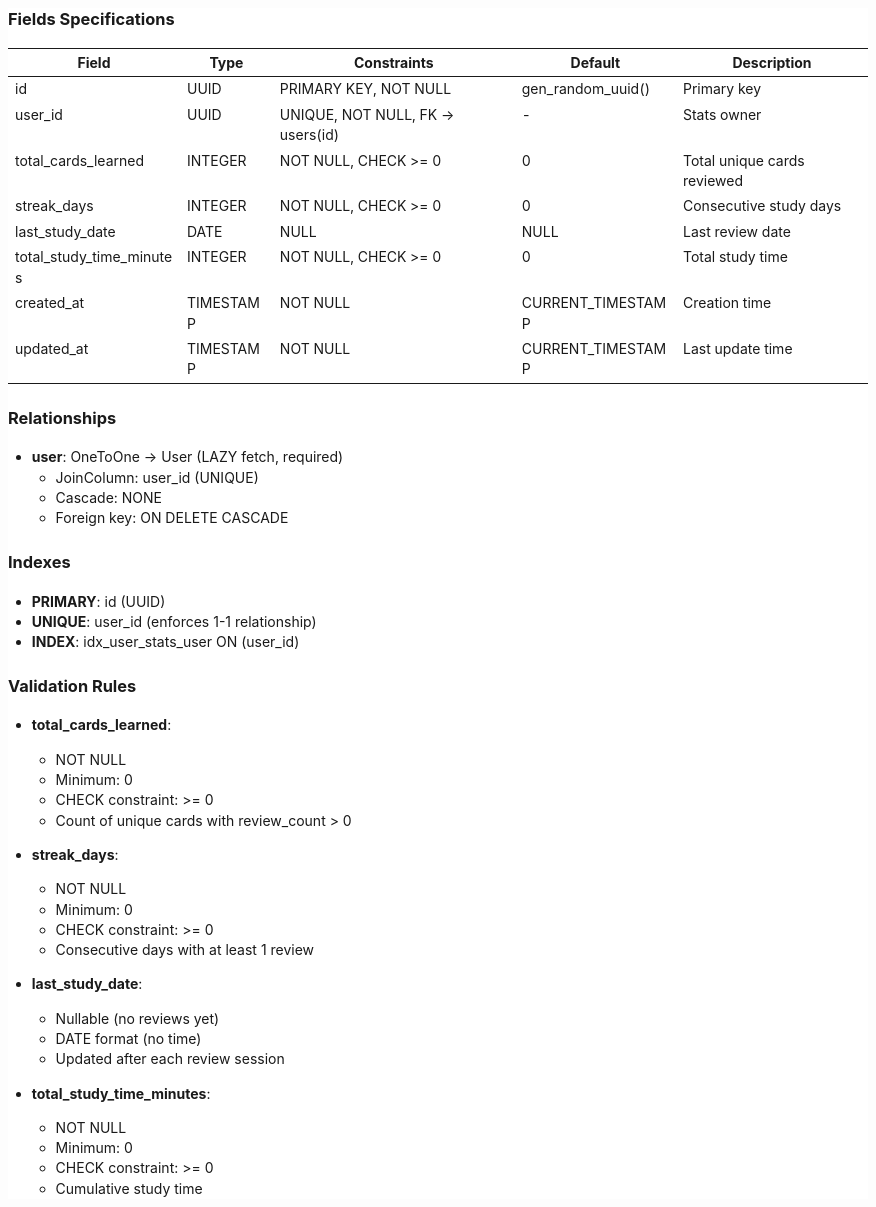 ### Fields Specifications

| Field | Type | Constraints | Default | Description |
|-------|------|-------------|---------|-------------|
| id | UUID | PRIMARY KEY, NOT NULL | gen_random_uuid() | Primary key |
| user_id | UUID | UNIQUE, NOT NULL, FK → users(id) | - | Stats owner |
| total_cards_learned | INTEGER | NOT NULL, CHECK >= 0 | 0 | Total unique cards reviewed |
| streak_days | INTEGER | NOT NULL, CHECK >= 0 | 0 | Consecutive study days |
| last_study_date | DATE | NULL | NULL | Last review date |
| total_study_time_minutes | INTEGER | NOT NULL, CHECK >= 0 | 0 | Total study time |
| created_at | TIMESTAMP | NOT NULL | CURRENT_TIMESTAMP | Creation time |
| updated_at | TIMESTAMP | NOT NULL | CURRENT_TIMESTAMP | Last update time |

### Relationships
- **user**: OneToOne → User (LAZY fetch, required)
  - JoinColumn: user_id (UNIQUE)
  - Cascade: NONE
  - Foreign key: ON DELETE CASCADE

### Indexes
- **PRIMARY**: id (UUID)
- **UNIQUE**: user_id (enforces 1-1 relationship)
- **INDEX**: idx_user_stats_user ON (user_id)

### Validation Rules
- **total_cards_learned**:
  - NOT NULL
  - Minimum: 0
  - CHECK constraint: >= 0
  - Count of unique cards with review_count > 0

- **streak_days**:
  - NOT NULL
  - Minimum: 0
  - CHECK constraint: >= 0
  - Consecutive days with at least 1 review

- **last_study_date**:
  - Nullable (no reviews yet)
  - DATE format (no time)
  - Updated after each review session

- **total_study_time_minutes**:
  - NOT NULL
  - Minimum: 0
  - CHECK constraint: >= 0
  - Cumulative study time
